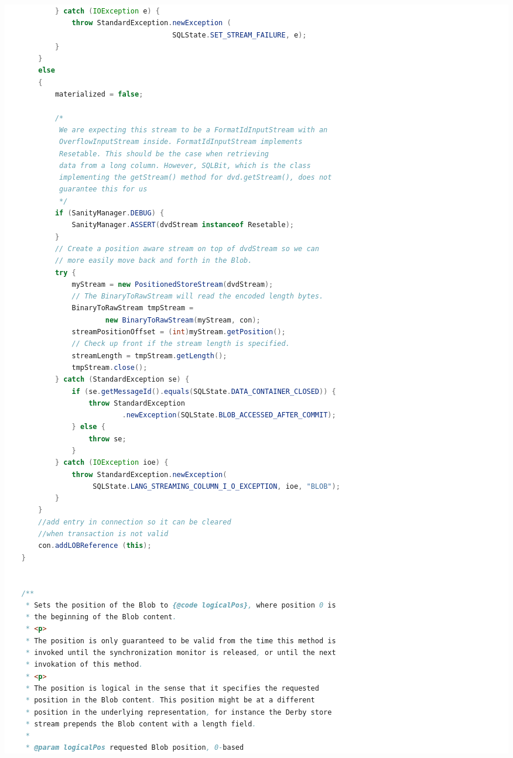```java
            } catch (IOException e) {
                throw StandardException.newException (
                                        SQLState.SET_STREAM_FAILURE, e);
            }
        }
        else
        {
            materialized = false;

            /*
             We are expecting this stream to be a FormatIdInputStream with an
             OverflowInputStream inside. FormatIdInputStream implements
             Resetable. This should be the case when retrieving
             data from a long column. However, SQLBit, which is the class
             implementing the getStream() method for dvd.getStream(), does not
             guarantee this for us
             */
            if (SanityManager.DEBUG) {
                SanityManager.ASSERT(dvdStream instanceof Resetable);
            }
            // Create a position aware stream on top of dvdStream so we can
            // more easily move back and forth in the Blob.
            try {
                myStream = new PositionedStoreStream(dvdStream);
                // The BinaryToRawStream will read the encoded length bytes.
                BinaryToRawStream tmpStream =
                        new BinaryToRawStream(myStream, con);
                streamPositionOffset = (int)myStream.getPosition();
                // Check up front if the stream length is specified.
                streamLength = tmpStream.getLength();
                tmpStream.close();
            } catch (StandardException se) {
                if (se.getMessageId().equals(SQLState.DATA_CONTAINER_CLOSED)) {
                    throw StandardException
                            .newException(SQLState.BLOB_ACCESSED_AFTER_COMMIT);
                } else {
                    throw se;
                }
            } catch (IOException ioe) {
                throw StandardException.newException(
                     SQLState.LANG_STREAMING_COLUMN_I_O_EXCEPTION, ioe, "BLOB");
            }
        }
        //add entry in connection so it can be cleared 
        //when transaction is not valid
        con.addLOBReference (this);
    }


    /**
     * Sets the position of the Blob to {@code logicalPos}, where position 0 is
     * the beginning of the Blob content.
     * <p>
     * The position is only guaranteed to be valid from the time this method is
     * invoked until the synchronization monitor is released, or until the next
     * invokation of this method.
     * <p>
     * The position is logical in the sense that it specifies the requested
     * position in the Blob content. This position might be at a different
     * position in the underlying representation, for instance the Derby store
     * stream prepends the Blob content with a length field.
     *
     * @param logicalPos requested Blob position, 0-based
```